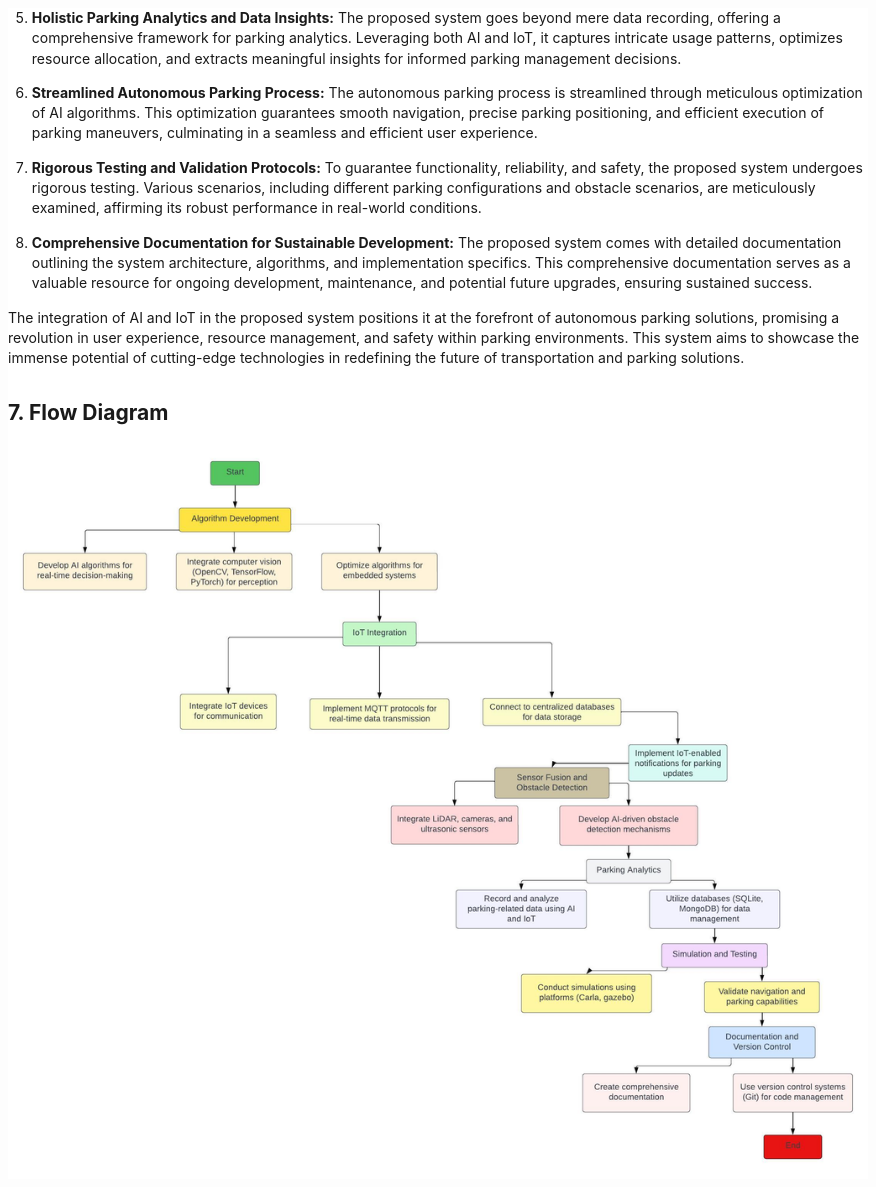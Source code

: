 5. **Holistic Parking Analytics and Data Insights:**
    The proposed system goes beyond mere data recording, offering a comprehensive framework for parking analytics. Leveraging both AI and IoT, it captures intricate usage patterns, optimizes resource allocation, and extracts meaningful insights for informed parking management decisions.

6. **Streamlined Autonomous Parking Process:**
    The autonomous parking process is streamlined through meticulous optimization of AI algorithms. This optimization guarantees smooth navigation, precise parking positioning, and efficient execution of parking maneuvers, culminating in a seamless and efficient user experience.

7. **Rigorous Testing and Validation Protocols:**
    To guarantee functionality, reliability, and safety, the proposed system undergoes rigorous testing. Various scenarios, including different parking configurations and obstacle scenarios, are meticulously examined, affirming its robust performance in real-world conditions.

8. **Comprehensive Documentation for Sustainable Development:**
    The proposed system comes with detailed documentation outlining the system architecture, algorithms, and implementation specifics. This comprehensive documentation serves as a valuable resource for ongoing development, maintenance, and potential future upgrades, ensuring sustained success.

The integration of AI and IoT in the proposed system positions it at the forefront of autonomous parking solutions, promising a revolution in user experience, resource management, and safety within parking environments. This system aims to showcase the immense potential of cutting-edge technologies in redefining the future of transportation and parking solutions.


## 7. Flow Diagram

![flow diagram](assets/imgs/flow_diagram.jpeg)
